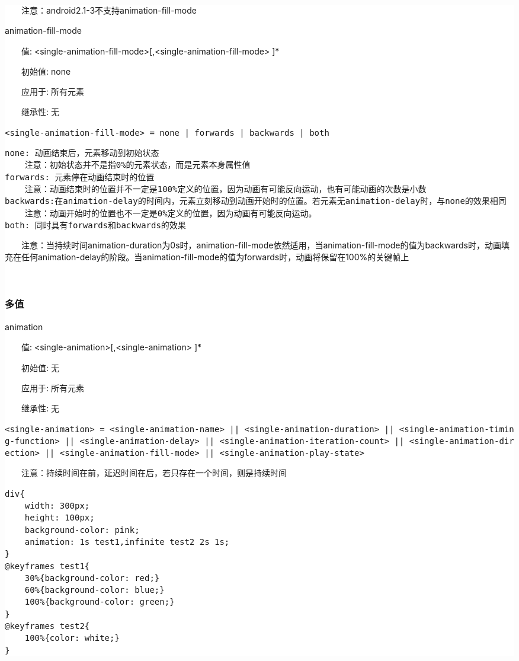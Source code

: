 &emsp;&emsp;注意：android2.1-3不支持animation-fill-mode

animation-fill-mode

&emsp;&emsp;值: &lt;single-animation-fill-mode&gt;[,&lt;single-animation-fill-mode&gt; ]*

&emsp;&emsp;初始值: none

&emsp;&emsp;应用于: 所有元素

&emsp;&emsp;继承性: 无

<div>
<pre>&lt;single-animation-fill-mode&gt; = none | forwards | backwards | both</pre>
</div>
<div>
<pre>none: 动画结束后，元素移动到初始状态
    注意：初始状态并不是指0%的元素状态，而是元素本身属性值
forwards: 元素停在动画结束时的位置
    注意：动画结束时的位置并不一定是100%定义的位置，因为动画有可能反向运动，也有可能动画的次数是小数
backwards:在animation-delay的时间内，元素立刻移动到动画开始时的位置。若元素无animation-delay时，与none的效果相同
    注意：动画开始时的位置也不一定是0%定义的位置，因为动画有可能反向运动。
both: 同时具有forwards和backwards的效果</pre>
</div>

&emsp;&emsp;注意：当持续时间animation-duration为0s时，animation-fill-mode依然适用，当animation-fill-mode的值为backwards时，动画填充在任何animation-delay的阶段。当animation-fill-mode的值为forwards时，动画将保留在100%的关键帧上

<iframe style="width: 100%; height: 550px;" src="https://demo.xiaohuochai.site/css/animation/a14.html" frameborder="0" width="320" height="240"></iframe>
&nbsp;

### 多值

animation

&emsp;&emsp;值: &lt;single-animation&gt;[,&lt;single-animation&gt; ]*

&emsp;&emsp;初始值: 无

&emsp;&emsp;应用于: 所有元素

&emsp;&emsp;继承性: 无

<div>
<pre>&lt;single-animation&gt; = &lt;single-animation-name&gt; || &lt;single-animation-duration&gt; || &lt;single-animation-timing-function&gt; || &lt;single-animation-delay&gt; || &lt;single-animation-iteration-count&gt; || &lt;single-animation-direction&gt; || &lt;single-animation-fill-mode&gt; || &lt;single-animation-play-state&gt;</pre>
</div>

&emsp;&emsp;注意：持续时间在前，延迟时间在后，若只存在一个时间，则是持续时间

<div>
<pre>div{
    width: 300px;
    height: 100px;
    background-color: pink;
    animation: 1s test1,infinite test2 2s 1s;
}
@keyframes test1{
    30%{background-color: red;}
    60%{background-color: blue;}
    100%{background-color: green;}
}
@keyframes test2{
    100%{color: white;}
}</pre>
</div>
